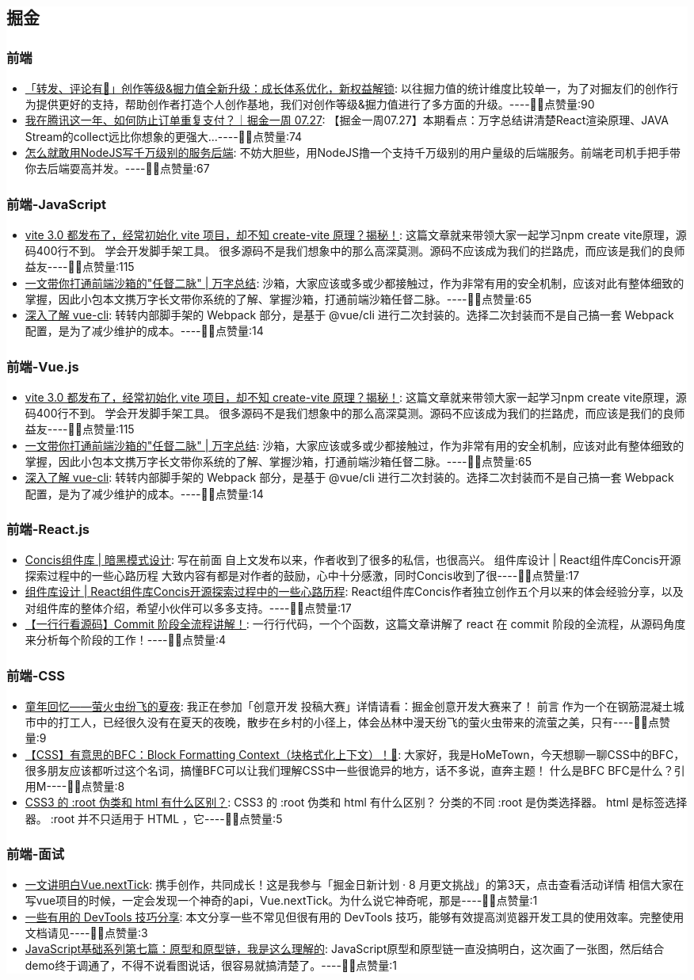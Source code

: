 ## 掘金 
### 前端 
- [「转发、评论有🎁」创作等级&掘力值全新升级：成长体系优化，新权益解锁](https://juejin.cn/post/7125658251852513294): 以往掘力值的统计维度比较单一，为了对掘友们的创作行为提供更好的支持，帮助创作者打造个人创作基地，我们对创作等级&掘力值进行了多方面的升级。----👍🏻点赞量:90 
- [我在腾讯这一年、如何防止订单重复支付？｜掘金一周 07.27](https://juejin.cn/post/7124973656433770510): 【掘金一周07.27】本期看点：万字总结讲清楚React渲染原理、JAVA Stream的collect远比你想象的更强大...----👍🏻点赞量:74 
- [怎么就敢用NodeJS写千万级别的服务后端](https://juejin.cn/post/7125341011731185694): 不妨大胆些，用NodeJS撸一个支持千万级别的用户量级的后端服务。前端老司机手把手带你去后端耍高并发。----👍🏻点赞量:67 

### 前端-JavaScript 
- [vite 3.0 都发布了，经常初始化 vite 项目，却不知 create-vite 原理？揭秘！](https://juejin.cn/post/7125199469796130853): 这篇文章就来带领大家一起学习npm create vite原理，源码400行不到。 学会开发脚手架工具。 很多源码不是我们想象中的那么高深莫测。源码不应该成为我们的拦路虎，而应该是我们的良师益友----👍🏻点赞量:115 
- [一文带你打通前端沙箱的"任督二脉" | 万字总结](https://juejin.cn/post/7124969690958397471): 沙箱，大家应该或多或少都接触过，作为非常有用的安全机制，应该对此有整体细致的掌握，因此小包本文携万字长文带你系统的了解、掌握沙箱，打通前端沙箱任督二脉。----👍🏻点赞量:65 
- [深入了解 vue-cli](https://juejin.cn/post/7125008707536191501): 转转内部脚手架的 Webpack 部分，是基于 @vue/cli 进行二次封装的。选择二次封装而不是自己搞一套 Webpack 配置，是为了减少维护的成本。----👍🏻点赞量:14 

### 前端-Vue.js 
- [vite 3.0 都发布了，经常初始化 vite 项目，却不知 create-vite 原理？揭秘！](https://juejin.cn/post/7125199469796130853): 这篇文章就来带领大家一起学习npm create vite原理，源码400行不到。 学会开发脚手架工具。 很多源码不是我们想象中的那么高深莫测。源码不应该成为我们的拦路虎，而应该是我们的良师益友----👍🏻点赞量:115 
- [一文带你打通前端沙箱的"任督二脉" | 万字总结](https://juejin.cn/post/7124969690958397471): 沙箱，大家应该或多或少都接触过，作为非常有用的安全机制，应该对此有整体细致的掌握，因此小包本文携万字长文带你系统的了解、掌握沙箱，打通前端沙箱任督二脉。----👍🏻点赞量:65 
- [深入了解 vue-cli](https://juejin.cn/post/7125008707536191501): 转转内部脚手架的 Webpack 部分，是基于 @vue/cli 进行二次封装的。选择二次封装而不是自己搞一套 Webpack 配置，是为了减少维护的成本。----👍🏻点赞量:14 

### 前端-React.js 
- [Concis组件库 | 暗黑模式设计](https://juejin.cn/post/7125133028845682695): 写在前面 自上文发布以来，作者收到了很多的私信，也很高兴。 组件库设计 | React组件库Concis开源探索过程中的一些心路历程 大致内容有都是对作者的鼓励，心中十分感激，同时Concis收到了很----👍🏻点赞量:17 
- [组件库设计 | React组件库Concis开源探索过程中的一些心路历程](https://juejin.cn/post/7125132869411799071): React组件库Concis作者独立创作五个月以来的体会经验分享，以及对组件库的整体介绍，希望小伙伴可以多多支持。----👍🏻点赞量:17 
- [【一行行看源码】Commit 阶段全流程讲解！](https://juejin.cn/post/7124713816100700173): 一行行代码，一个个函数，这篇文章讲解了 react 在 commit 阶段的全流程，从源码角度来分析每个阶段的工作！----👍🏻点赞量:4 

### 前端-CSS 
- [童年回忆——萤火虫纷飞的夏夜](https://juejin.cn/post/7125058882572910623): 我正在参加「创意开发 投稿大赛」详情请看：掘金创意开发大赛来了！ 前言 作为一个在钢筋混凝土城市中的打工人，已经很久没有在夏天的夜晚，散步在乡村的小径上，体会丛林中漫天纷飞的萤火虫带来的流萤之美，只有----👍🏻点赞量:9 
- [【CSS】有意思的BFC：Block Formatting Context（块格式化上下文）！🤡](https://juejin.cn/post/7125229317826543652): 大家好，我是HoMeTown，今天想聊一聊CSS中的BFC，很多朋友应该都听过这个名词，搞懂BFC可以让我们理解CSS中一些很诡异的地方，话不多说，直奔主题！ 什么是BFC BFC是什么？引用M----👍🏻点赞量:8 
- [CSS3 的 :root 伪类和 html 有什么区别？](https://juejin.cn/post/7125088903412842527): CSS3 的 :root 伪类和 html 有什么区别？ 分类的不同 :root 是伪类选择器。 html 是标签选择器。 :root 并不只适用于 HTML ，它----👍🏻点赞量:5 

### 前端-面试 
- [一文讲明白Vue.nextTick](https://juejin.cn/post/7125706476949405726): 携手创作，共同成长！这是我参与「掘金日新计划 · 8 月更文挑战」的第3天，点击查看活动详情 相信大家在写vue项目的时候，一定会发现一个神奇的api，Vue.nextTick。为什么说它神奇呢，那是----👍🏻点赞量:1 
- [一些有用的 DevTools 技巧分享](https://juejin.cn/post/7126050935746330654): 本文分享一些不常见但很有用的 DevTools 技巧，能够有效提高浏览器开发工具的使用效率。完整使用文档请见----👍🏻点赞量:3 
- [JavaScript基础系列第七篇：原型和原型链，我是这么理解的](https://juejin.cn/post/7126061672032108551): JavaScript原型和原型链一直没搞明白，这次画了一张图，然后结合demo终于调通了，不得不说看图说话，很容易就搞清楚了。----👍🏻点赞量:1 
